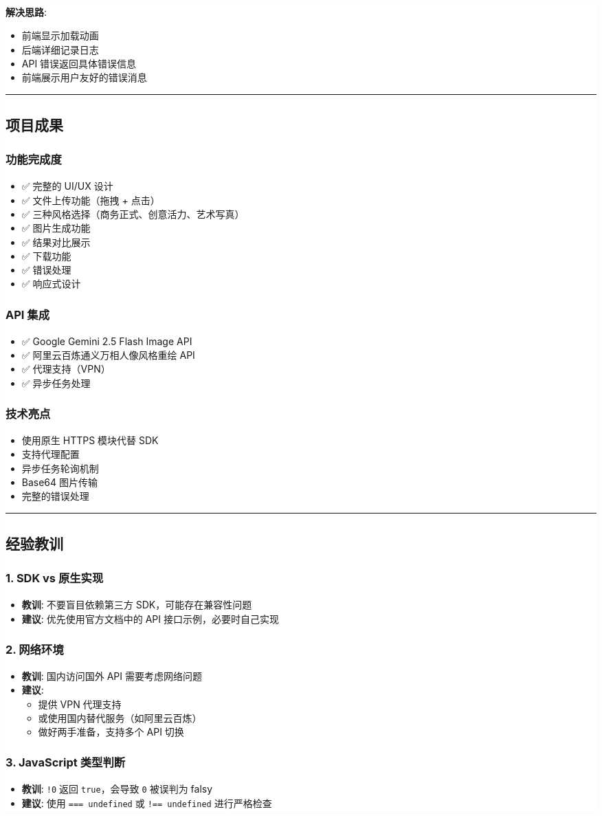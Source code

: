 **解决思路**:
- 前端显示加载动画
- 后端详细记录日志
- API 错误返回具体错误信息
- 前端展示用户友好的错误消息

---

## 项目成果

### 功能完成度
- ✅ 完整的 UI/UX 设计
- ✅ 文件上传功能（拖拽 + 点击）
- ✅ 三种风格选择（商务正式、创意活力、艺术写真）
- ✅ 图片生成功能
- ✅ 结果对比展示
- ✅ 下载功能
- ✅ 错误处理
- ✅ 响应式设计

### API 集成
- ✅ Google Gemini 2.5 Flash Image API
- ✅ 阿里云百炼通义万相人像风格重绘 API
- ✅ 代理支持（VPN）
- ✅ 异步任务处理

### 技术亮点
- 使用原生 HTTPS 模块代替 SDK
- 支持代理配置
- 异步任务轮询机制
- Base64 图片传输
- 完整的错误处理

---

## 经验教训

### 1. SDK vs 原生实现
- **教训**: 不要盲目依赖第三方 SDK，可能存在兼容性问题
- **建议**: 优先使用官方文档中的 API 接口示例，必要时自己实现

### 2. 网络环境
- **教训**: 国内访问国外 API 需要考虑网络问题
- **建议**:
  - 提供 VPN 代理支持
  - 或使用国内替代服务（如阿里云百炼）
  - 做好两手准备，支持多个 API 切换

### 3. JavaScript 类型判断
- **教训**: `!0` 返回 `true`，会导致 `0` 被误判为 falsy
- **建议**: 使用 `=== undefined` 或 `!== undefined` 进行严格检查
